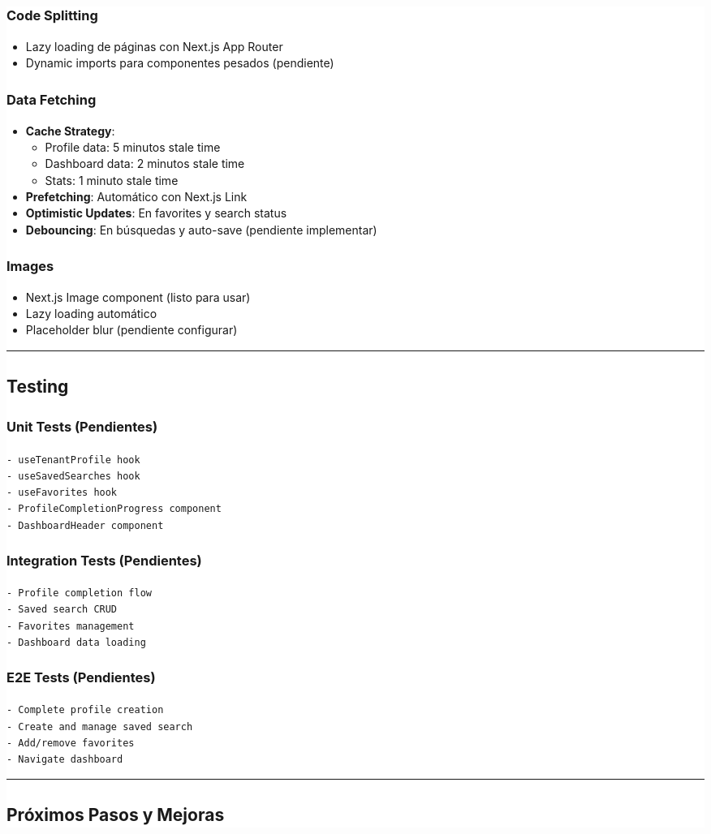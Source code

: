 ### Code Splitting
- Lazy loading de páginas con Next.js App Router
- Dynamic imports para componentes pesados (pendiente)

### Data Fetching
- **Cache Strategy**:
  - Profile data: 5 minutos stale time
  - Dashboard data: 2 minutos stale time
  - Stats: 1 minuto stale time
- **Prefetching**: Automático con Next.js Link
- **Optimistic Updates**: En favorites y search status
- **Debouncing**: En búsquedas y auto-save (pendiente implementar)

### Images
- Next.js Image component (listo para usar)
- Lazy loading automático
- Placeholder blur (pendiente configurar)

---

## Testing

### Unit Tests (Pendientes)
```
- useTenantProfile hook
- useSavedSearches hook
- useFavorites hook
- ProfileCompletionProgress component
- DashboardHeader component
```

### Integration Tests (Pendientes)
```
- Profile completion flow
- Saved search CRUD
- Favorites management
- Dashboard data loading
```

### E2E Tests (Pendientes)
```
- Complete profile creation
- Create and manage saved search
- Add/remove favorites
- Navigate dashboard
```

---

## Próximos Pasos y Mejoras
